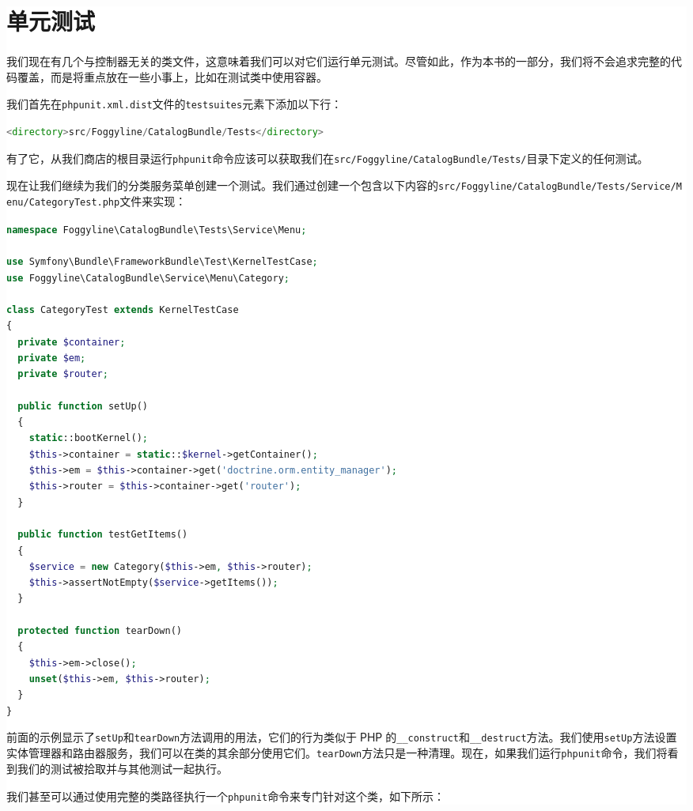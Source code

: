 # 单元测试

我们现在有几个与控制器无关的类文件，这意味着我们可以对它们运行单元测试。尽管如此，作为本书的一部分，我们将不会追求完整的代码覆盖，而是将重点放在一些小事上，比如在测试类中使用容器。

我们首先在`phpunit.xml.dist`文件的`testsuites`元素下添加以下行：

```php
<directory>src/Foggyline/CatalogBundle/Tests</directory>
```

有了它，从我们商店的根目录运行`phpunit`命令应该可以获取我们在`src/Foggyline/CatalogBundle/Tests/`目录下定义的任何测试。

现在让我们继续为我们的分类服务菜单创建一个测试。我们通过创建一个包含以下内容的`src/Foggyline/CatalogBundle/Tests/Service/Menu/CategoryTest.php`文件来实现：

```php
namespace Foggyline\CatalogBundle\Tests\Service\Menu;

use Symfony\Bundle\FrameworkBundle\Test\KernelTestCase;
use Foggyline\CatalogBundle\Service\Menu\Category;

class CategoryTest extends KernelTestCase
{
  private $container;
  private $em;
  private $router;

  public function setUp()
  {
    static::bootKernel();
    $this->container = static::$kernel->getContainer();
    $this->em = $this->container->get('doctrine.orm.entity_manager');
    $this->router = $this->container->get('router');
  }

  public function testGetItems()
  {
    $service = new Category($this->em, $this->router);
    $this->assertNotEmpty($service->getItems());
  }

  protected function tearDown()
  {
    $this->em->close();
    unset($this->em, $this->router);
  }
}
```

前面的示例显示了`setUp`和`tearDown`方法调用的用法，它们的行为类似于 PHP 的`__construct`和`__destruct`方法。我们使用`setUp`方法设置实体管理器和路由器服务，我们可以在类的其余部分使用它们。`tearDown`方法只是一种清理。现在，如果我们运行`phpunit`命令，我们将看到我们的测试被拾取并与其他测试一起执行。

我们甚至可以通过使用完整的类路径执行一个`phpunit`命令来专门针对这个类，如下所示：
